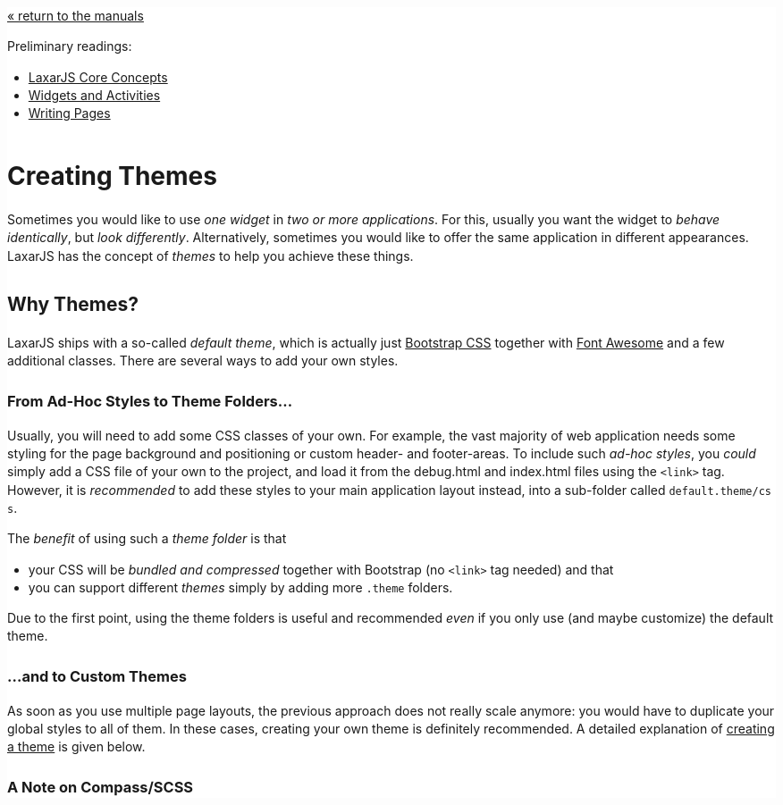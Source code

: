 [« return to the manuals](index.md)

Preliminary readings:

* [LaxarJS Core Concepts](../concepts.md)
* [Widgets and Activities](./widgets_and_activities.md)
* [Writing Pages](./writing_pages.md)


# Creating Themes

Sometimes you would like to use _one widget_ in _two or more applications_.
For this, usually you want the widget to _behave identically_, but _look differently_.
Alternatively, sometimes you would like to offer the same application in different appearances.
LaxarJS has the concept of _themes_ to help you achieve these things.


## Why Themes?

LaxarJS ships with a so-called _default theme_, which is actually just [Bootstrap CSS](http://getbootstrap.com/css/) together with [Font Awesome](http://fortawesome.github.io/Font-Awesome/) and a few additional classes.
There are several ways to add your own styles.


### From Ad-Hoc Styles to Theme Folders… 

Usually, you will need to add some CSS classes of your own.
For example, the vast majority of web application needs some styling for the page background and positioning or custom header- and footer-areas.
To include such _ad-hoc styles_, you _could_ simply add a CSS file of your own to the project, and load it from the debug.html and index.html files using the `<link>` tag.
However, it is _recommended_ to add these styles to your main application layout instead, into a sub-folder called `default.theme/css`.

The _benefit_ of using such a _theme folder_ is that

  * your CSS will be _bundled and compressed_ together with Bootstrap (no `<link>` tag needed) and that
  * you can support different _themes_ simply by adding more `.theme` folders.

Due to the first point, using the theme folders is useful and recommended _even_ if you only use (and maybe customize) the default theme.


### …and to Custom Themes

As soon as you use multiple page layouts, the previous approach does not really scale anymore: you would have to duplicate your global styles to all of them.
In these cases, creating your own theme is definitely recommended.
A detailed explanation of [creating a theme](#creating-a-theme) is given below.


### A Note on Compass/SCSS
